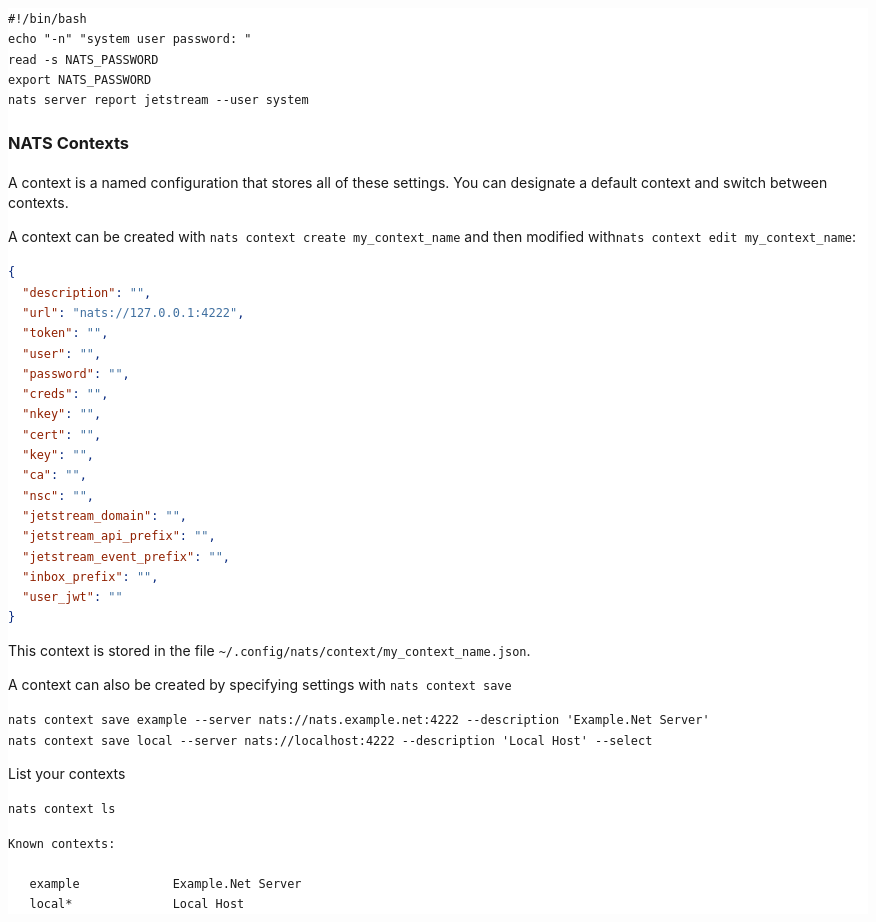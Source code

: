 ```shell
#!/bin/bash
echo "-n" "system user password: "
read -s NATS_PASSWORD
export NATS_PASSWORD
nats server report jetstream --user system
```

### NATS Contexts

A context is a named configuration that stores all of these settings. You can designate a default context and switch between contexts.

A context can be created with `nats context create my_context_name` and then modified with`nats context edit my_context_name`:

```json
{
  "description": "",
  "url": "nats://127.0.0.1:4222",
  "token": "",
  "user": "",
  "password": "",
  "creds": "",
  "nkey": "",
  "cert": "",
  "key": "",
  "ca": "",
  "nsc": "",
  "jetstream_domain": "",
  "jetstream_api_prefix": "",
  "jetstream_event_prefix": "",
  "inbox_prefix": "",
  "user_jwt": ""
}
```

This context is stored in the file `~/.config/nats/context/my_context_name.json`.

A context can also be created by specifying settings with `nats context save`

```shell
nats context save example --server nats://nats.example.net:4222 --description 'Example.Net Server'
nats context save local --server nats://localhost:4222 --description 'Local Host' --select 
```

List your contexts

```shell
nats context ls
```

```
Known contexts:

   example             Example.Net Server
   local*              Local Host
```
